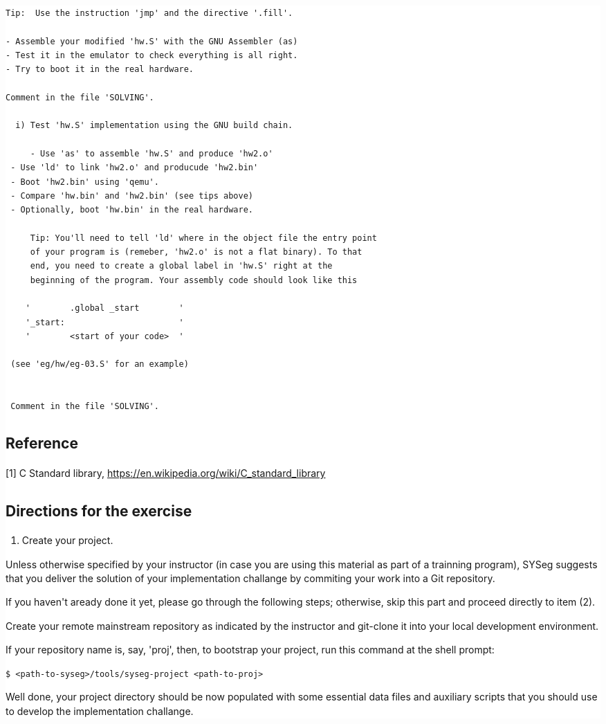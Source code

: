 	Tip:  Use the instruction 'jmp' and the directive '.fill'.

	- Assemble your modified 'hw.S' with the GNU Assembler (as)
	- Test it in the emulator to check everything is all right.
	- Try to boot it in the real hardware.

	Comment in the file 'SOLVING'.

      i) Test 'hw.S' implementation using the GNU build chain.

         - Use 'as' to assemble 'hw.S' and produce 'hw2.o'
	 - Use 'ld' to link 'hw2.o' and producude 'hw2.bin'
	 - Boot 'hw2.bin' using 'qemu'.
	 - Compare 'hw.bin' and 'hw2.bin' (see tips above)
	 - Optionally, boot 'hw.bin' in the real hardware.

         Tip: You'll need to tell 'ld' where in the object file the entry point
         of your program is (remeber, 'hw2.o' is not a flat binary). To that
         end, you need to create a global label in 'hw.S' right at the
         beginning of the program. Your assembly code should look like this

	    '        .global _start        '
	    '_start:                       '
	    '        <start of your code>  '    

	 (see 'eg/hw/eg-03.S' for an example)
                   

	 Comment in the file 'SOLVING'.

	 
 Reference
 ------------------------------

 [1] C Standard library, https://en.wikipedia.org/wiki/C_standard_library


 
 Directions for the exercise
 ------------------------------

 1) Create your project.

 Unless otherwise specified by your instructor (in case you are using this
 material as part of a trainning program), SYSeg suggests that you deliver the
 solution of your implementation challange by commiting your work into a Git
 repository.

 If you haven't aready done it yet, please go through the following steps;
 otherwise, skip this part and proceed directly to item (2).
 
 Create your remote mainstream repository as indicated by the instructor and
 git-clone it into your local development environment.

 If your repository name is, say, 'proj', then, to bootstrap your project, run
 this command at the shell prompt:
 
    $ <path-to-syseg>/tools/syseg-project <path-to-proj>

 Well done, your project directory should be now populated with some essential
 data files and auxiliary scripts that you should use to develop the
 implementation challange.
